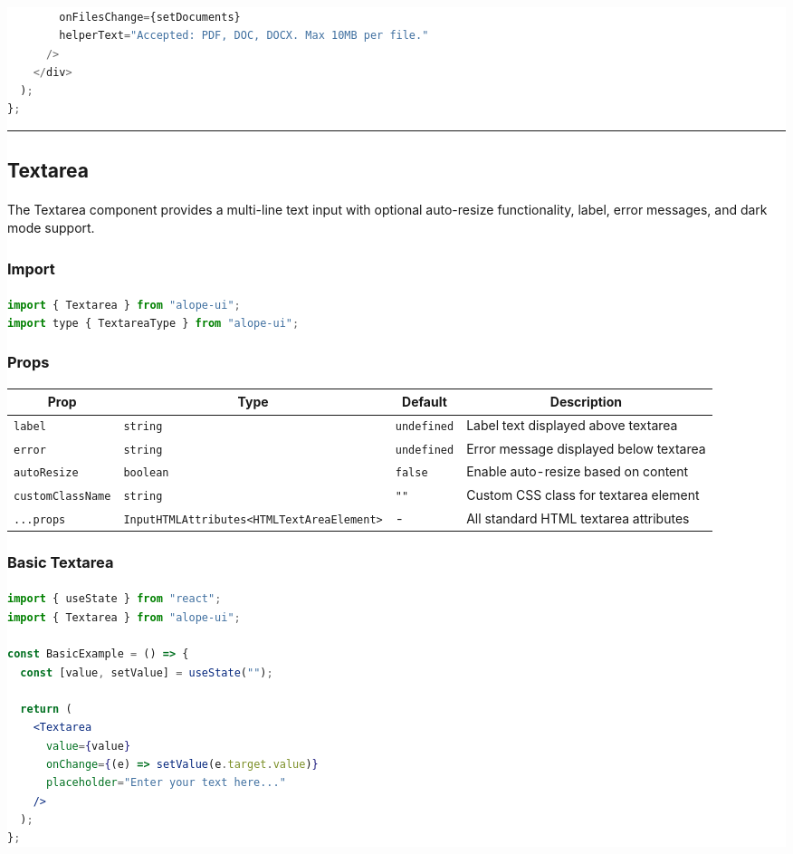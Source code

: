 ```jsx
        onFilesChange={setDocuments}
        helperText="Accepted: PDF, DOC, DOCX. Max 10MB per file."
      />
    </div>
  );
};
```

---

## Textarea

The Textarea component provides a multi-line text input with optional auto-resize functionality, label, error messages, and dark mode support.

### Import

```jsx
import { Textarea } from "alope-ui";
import type { TextareaType } from "alope-ui";
```

### Props

| Prop              | Type                                       | Default     | Description                            |
| ----------------- | ------------------------------------------ | ----------- | -------------------------------------- |
| `label`           | `string`                                   | `undefined` | Label text displayed above textarea    |
| `error`           | `string`                                   | `undefined` | Error message displayed below textarea |
| `autoResize`      | `boolean`                                  | `false`     | Enable auto-resize based on content    |
| `customClassName` | `string`                                   | `""`        | Custom CSS class for textarea element  |
| `...props`        | `InputHTMLAttributes<HTMLTextAreaElement>` | -           | All standard HTML textarea attributes  |

### Basic Textarea

```jsx
import { useState } from "react";
import { Textarea } from "alope-ui";

const BasicExample = () => {
  const [value, setValue] = useState("");

  return (
    <Textarea
      value={value}
      onChange={(e) => setValue(e.target.value)}
      placeholder="Enter your text here..."
    />
  );
};
```
